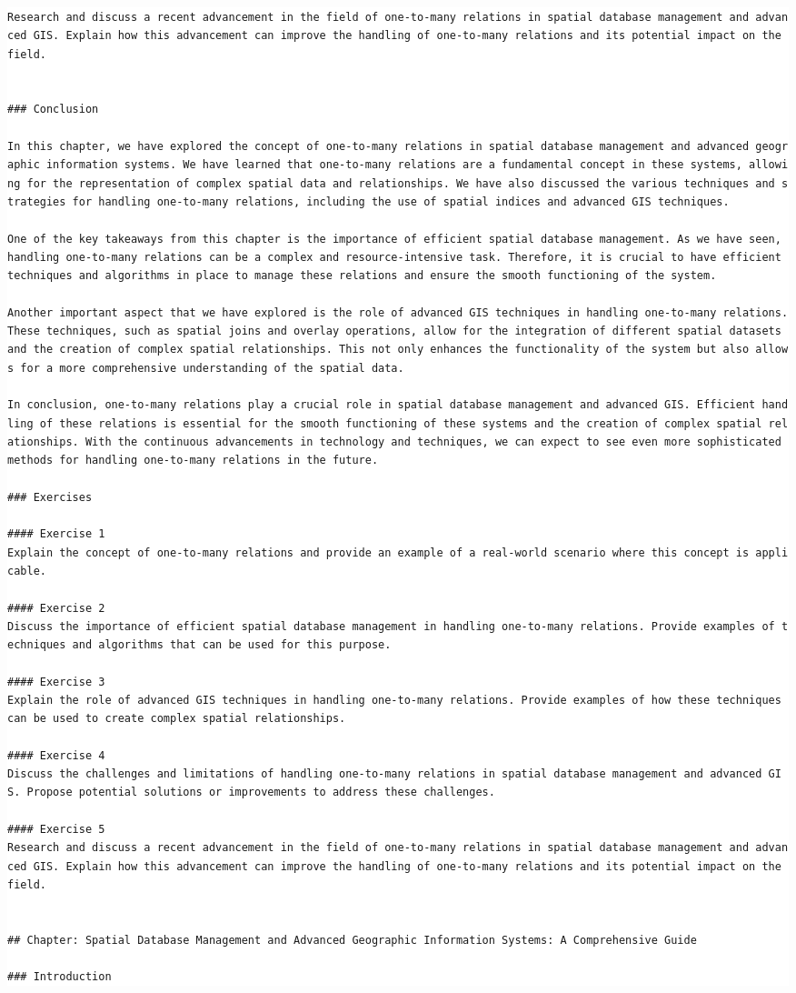 ```
Research and discuss a recent advancement in the field of one-to-many relations in spatial database management and advanced GIS. Explain how this advancement can improve the handling of one-to-many relations and its potential impact on the field.


### Conclusion

In this chapter, we have explored the concept of one-to-many relations in spatial database management and advanced geographic information systems. We have learned that one-to-many relations are a fundamental concept in these systems, allowing for the representation of complex spatial data and relationships. We have also discussed the various techniques and strategies for handling one-to-many relations, including the use of spatial indices and advanced GIS techniques.

One of the key takeaways from this chapter is the importance of efficient spatial database management. As we have seen, handling one-to-many relations can be a complex and resource-intensive task. Therefore, it is crucial to have efficient techniques and algorithms in place to manage these relations and ensure the smooth functioning of the system.

Another important aspect that we have explored is the role of advanced GIS techniques in handling one-to-many relations. These techniques, such as spatial joins and overlay operations, allow for the integration of different spatial datasets and the creation of complex spatial relationships. This not only enhances the functionality of the system but also allows for a more comprehensive understanding of the spatial data.

In conclusion, one-to-many relations play a crucial role in spatial database management and advanced GIS. Efficient handling of these relations is essential for the smooth functioning of these systems and the creation of complex spatial relationships. With the continuous advancements in technology and techniques, we can expect to see even more sophisticated methods for handling one-to-many relations in the future.

### Exercises

#### Exercise 1
Explain the concept of one-to-many relations and provide an example of a real-world scenario where this concept is applicable.

#### Exercise 2
Discuss the importance of efficient spatial database management in handling one-to-many relations. Provide examples of techniques and algorithms that can be used for this purpose.

#### Exercise 3
Explain the role of advanced GIS techniques in handling one-to-many relations. Provide examples of how these techniques can be used to create complex spatial relationships.

#### Exercise 4
Discuss the challenges and limitations of handling one-to-many relations in spatial database management and advanced GIS. Propose potential solutions or improvements to address these challenges.

#### Exercise 5
Research and discuss a recent advancement in the field of one-to-many relations in spatial database management and advanced GIS. Explain how this advancement can improve the handling of one-to-many relations and its potential impact on the field.


## Chapter: Spatial Database Management and Advanced Geographic Information Systems: A Comprehensive Guide

### Introduction

```